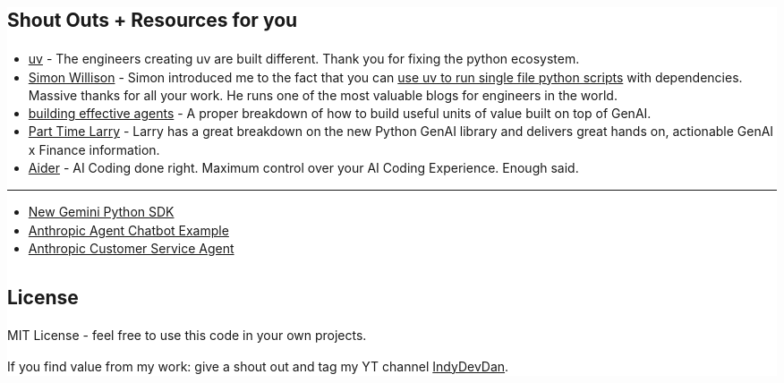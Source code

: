 ## Shout Outs + Resources for you
- [uv](https://github.com/astral/uv) - The engineers creating uv are built different. Thank you for fixing the python ecosystem.
- [Simon Willison](https://simonwillison.net) - Simon introduced me to the fact that you can [use uv to run single file python scripts](https://simonwillison.net/2024/Aug/20/uv-unified-python-packaging/) with dependencies. Massive thanks for all your work. He runs one of the most valuable blogs for engineers in the world.
- [building effective agents](https://www.anthropic.com/research/building-effective-agents) - A proper breakdown of how to build useful units of value built on top of GenAI.
- [Part Time Larry](https://youtu.be/zm0Vo6Di3V8?si=oBetAgc5ifhBmK03) - Larry has a great breakdown on the new Python GenAI library and delivers great hands on, actionable GenAI x Finance information.
- [Aider](https://aider.chat/) - AI Coding done right. Maximum control over your AI Coding Experience. Enough said.

---

- [New Gemini Python SDK](https://github.com/google-gemini/generative-ai-python)
- [Anthropic Agent Chatbot Example](https://github.com/anthropics/courses/blob/master/tool_use/06_chatbot_with_multiple_tools.ipynb)
- [Anthropic Customer Service Agent](https://github.com/anthropics/anthropic-cookbook/blob/main/tool_use/customer_service_agent.ipynb)

## License

MIT License - feel free to use this code in your own projects.

If you find value from my work: give a shout out and tag my YT channel [IndyDevDan](https://www.youtube.com/@indydevdan).
